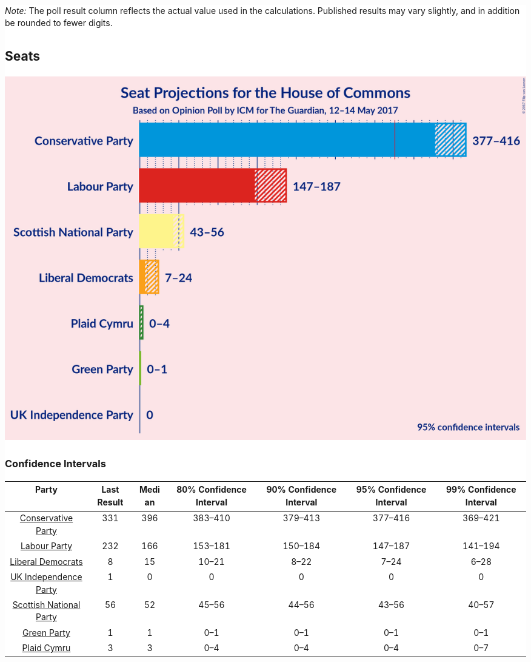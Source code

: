*Note:* The poll result column reflects the actual value used in the calculations. Published results may vary slightly, and in addition be rounded to fewer digits.

## Seats

![Graph with seats not yet produced](2017-05-14-ICM-seats.png "Seats")

### Confidence Intervals

| Party | Last Result | Median | 80% Confidence Interval | 90% Confidence Interval | 95% Confidence Interval | 99% Confidence Interval |
|:-----:|:-----------:|:------:|:-----------------------:|:-----------------------:|:-----------------------:|:-----------------------:|
| <a href="#conservative-party">Conservative Party</a> | 331 | 396 | 383–410 |379–413 |377–416 |369–421 |
| <a href="#labour-party">Labour Party</a> | 232 | 166 | 153–181 |150–184 |147–187 |141–194 |
| <a href="#liberal-democrats">Liberal Democrats</a> | 8 | 15 | 10–21 |8–22 |7–24 |6–28 |
| <a href="#uk-independence-party">UK Independence Party</a> | 1 | 0 | 0 |0 |0 |0 |
| <a href="#scottish-national-party">Scottish National Party</a> | 56 | 52 | 45–56 |44–56 |43–56 |40–57 |
| <a href="#green-party">Green Party</a> | 1 | 1 | 0–1 |0–1 |0–1 |0–1 |
| <a href="#plaid-cymru">Plaid Cymru</a> | 3 | 3 | 0–4 |0–4 |0–4 |0–7 |
